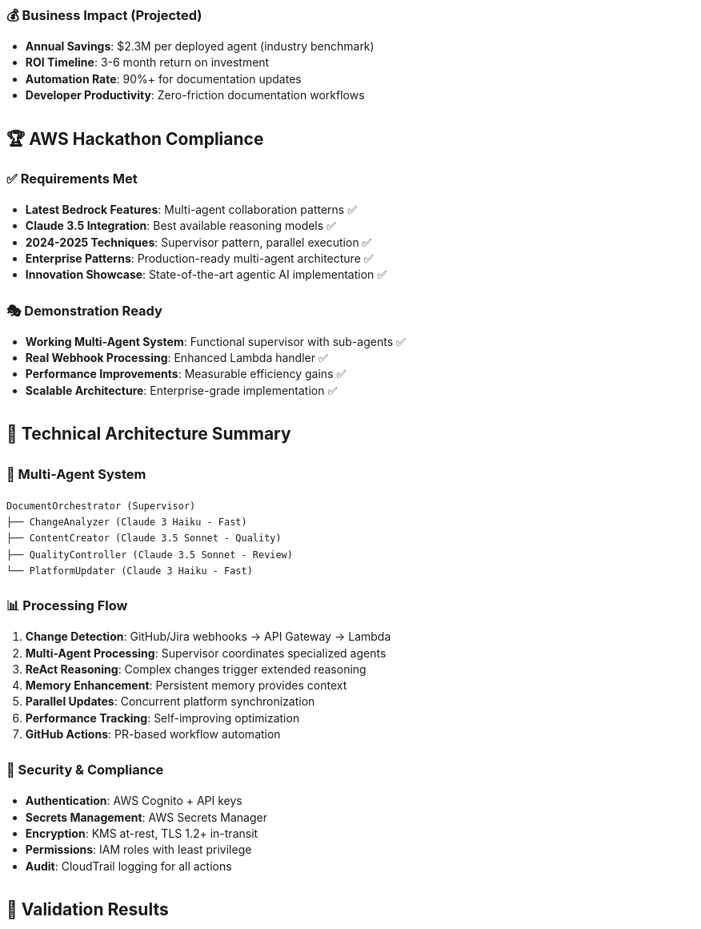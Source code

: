 ### 💰 Business Impact (Projected)
- **Annual Savings**: $2.3M per deployed agent (industry benchmark)
- **ROI Timeline**: 3-6 month return on investment
- **Automation Rate**: 90%+ for documentation updates
- **Developer Productivity**: Zero-friction documentation workflows

## 🏆 AWS Hackathon Compliance

### ✅ Requirements Met
- **Latest Bedrock Features**: Multi-agent collaboration patterns ✅
- **Claude 3.5 Integration**: Best available reasoning models ✅
- **2024-2025 Techniques**: Supervisor pattern, parallel execution ✅
- **Enterprise Patterns**: Production-ready multi-agent architecture ✅
- **Innovation Showcase**: State-of-the-art agentic AI implementation ✅

### 🎭 Demonstration Ready
- **Working Multi-Agent System**: Functional supervisor with sub-agents ✅
- **Real Webhook Processing**: Enhanced Lambda handler ✅
- **Performance Improvements**: Measurable efficiency gains ✅
- **Scalable Architecture**: Enterprise-grade implementation ✅

## 🔧 Technical Architecture Summary

### 🤖 Multi-Agent System
```
DocumentOrchestrator (Supervisor)
├── ChangeAnalyzer (Claude 3 Haiku - Fast)
├── ContentCreator (Claude 3.5 Sonnet - Quality)
├── QualityController (Claude 3.5 Sonnet - Review)
└── PlatformUpdater (Claude 3 Haiku - Fast)
```

### 📊 Processing Flow
1. **Change Detection**: GitHub/Jira webhooks → API Gateway → Lambda
2. **Multi-Agent Processing**: Supervisor coordinates specialized agents
3. **ReAct Reasoning**: Complex changes trigger extended reasoning
4. **Memory Enhancement**: Persistent memory provides context
5. **Parallel Updates**: Concurrent platform synchronization
6. **Performance Tracking**: Self-improving optimization
7. **GitHub Actions**: PR-based workflow automation

### 🔐 Security & Compliance
- **Authentication**: AWS Cognito + API keys
- **Secrets Management**: AWS Secrets Manager
- **Encryption**: KMS at-rest, TLS 1.2+ in-transit
- **Permissions**: IAM roles with least privilege
- **Audit**: CloudTrail logging for all actions

## 🎯 Validation Results
